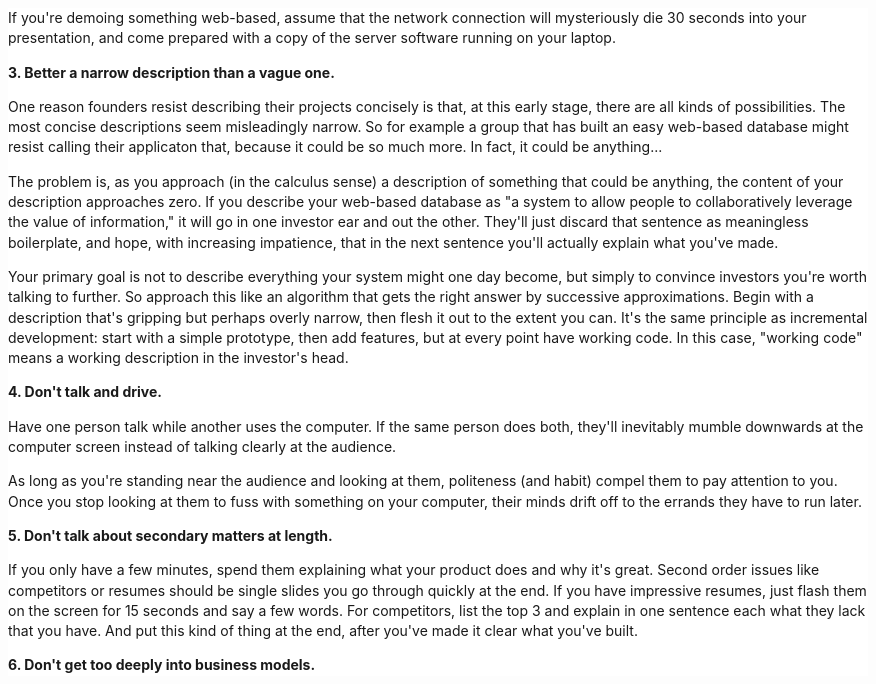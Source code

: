 If you're demoing something web-based, assume that the network
connection will mysteriously die 30 seconds into your presentation,
and come prepared with a copy of the server software running on
your laptop.

**3\. Better a narrow description than a vague one.**

One reason founders resist describing their projects concisely is
that, at this early stage, there are all kinds of possibilities.
The most concise descriptions seem misleadingly narrow. So for
example a group that has built an easy web-based database might
resist calling their applicaton that, because it could be so much
more. In fact, it could be anything...

The problem is, as you approach (in the calculus sense) a description
of something that could be anything, the content of your description
approaches zero. If you describe your web-based database as "a
system to allow people to collaboratively leverage the value of
information," it will go in one investor ear and out the other.
They'll just discard that sentence as meaningless boilerplate, and
hope, with increasing impatience, that in the next sentence you'll
actually explain what you've made.

Your primary goal is not to describe everything your system might
one day become, but simply to convince investors you're worth talking
to further. So approach this like an algorithm that gets the right
answer by successive approximations. Begin with a description
that's gripping but perhaps overly narrow, then flesh it out to the
extent you can. It's the same principle as incremental development:
start with a simple prototype, then add features, but at every point
have working code. In this case, "working code" means a working
description in the investor's head.

**4\. Don't talk and drive.**

Have one person talk while another uses the computer. If the same
person does both, they'll inevitably mumble downwards at the computer
screen instead of talking clearly at the audience.

As long as you're standing near the audience and looking at them,
politeness (and habit) compel them to pay attention to you. Once
you stop looking at them to fuss with something on your computer,
their minds drift off to the errands they have to run later.

**5\. Don't talk about secondary matters at length.**

If you only have a few minutes, spend them explaining what your
product does and why it's great. Second order issues like competitors
or resumes should be single slides you go through quickly at the
end. If you have impressive resumes, just flash them on the screen
for 15 seconds and say a few words. For competitors, list the top
3 and explain in one sentence each what they lack
that you have. And put this kind of thing at the end, after you've
made it clear what you've built.

**6\. Don't get too deeply into business models.**
